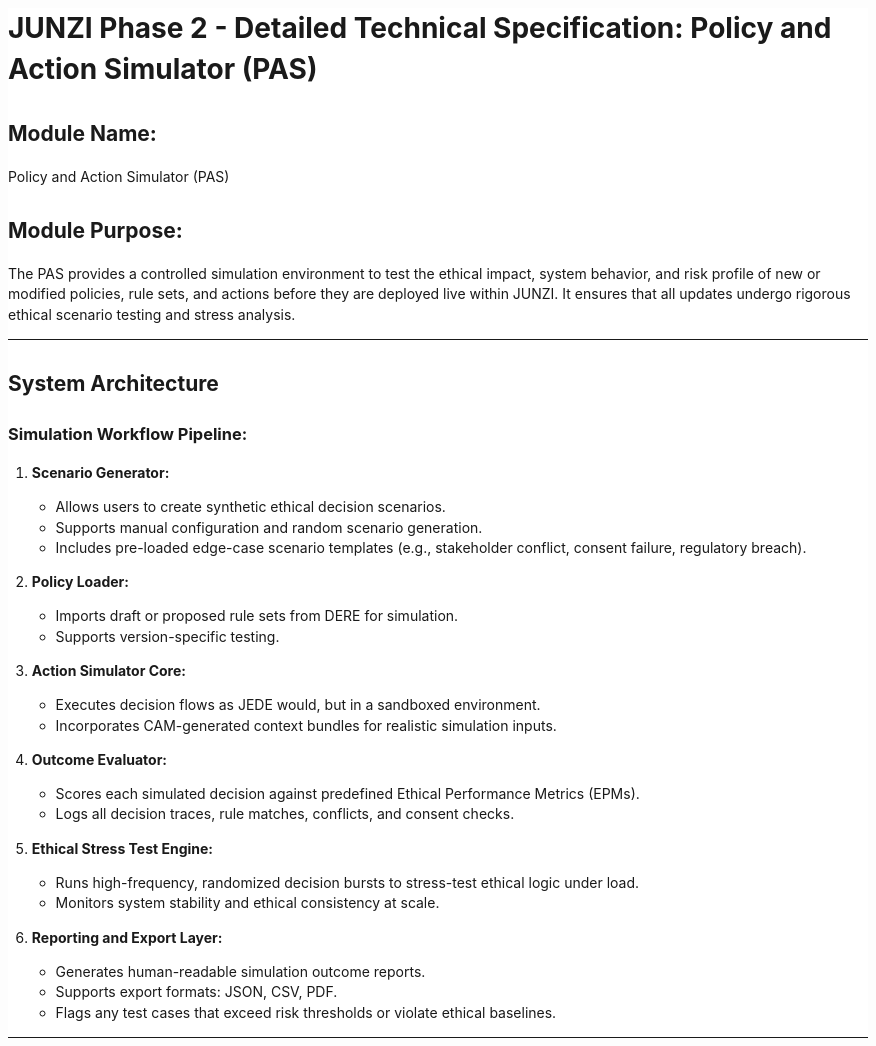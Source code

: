 # JUNZI Phase 2 - Detailed Technical Specification: Policy and Action Simulator (PAS)

## Module Name:

Policy and Action Simulator (PAS)

## Module Purpose:

The PAS provides a controlled simulation environment to test the ethical impact, system behavior, and risk profile of new or modified policies, rule sets, and actions before they are deployed live within JUNZI. It ensures that all updates undergo rigorous ethical scenario testing and stress analysis.

---

## System Architecture

### Simulation Workflow Pipeline:

1. **Scenario Generator:**

   - Allows users to create synthetic ethical decision scenarios.
   - Supports manual configuration and random scenario generation.
   - Includes pre-loaded edge-case scenario templates (e.g., stakeholder conflict, consent failure, regulatory breach).

2. **Policy Loader:**

   - Imports draft or proposed rule sets from DERE for simulation.
   - Supports version-specific testing.

3. **Action Simulator Core:**

   - Executes decision flows as JEDE would, but in a sandboxed environment.
   - Incorporates CAM-generated context bundles for realistic simulation inputs.

4. **Outcome Evaluator:**

   - Scores each simulated decision against predefined Ethical Performance Metrics (EPMs).
   - Logs all decision traces, rule matches, conflicts, and consent checks.

5. **Ethical Stress Test Engine:**

   - Runs high-frequency, randomized decision bursts to stress-test ethical logic under load.
   - Monitors system stability and ethical consistency at scale.

6. **Reporting and Export Layer:**

   - Generates human-readable simulation outcome reports.
   - Supports export formats: JSON, CSV, PDF.
   - Flags any test cases that exceed risk thresholds or violate ethical baselines.

---
